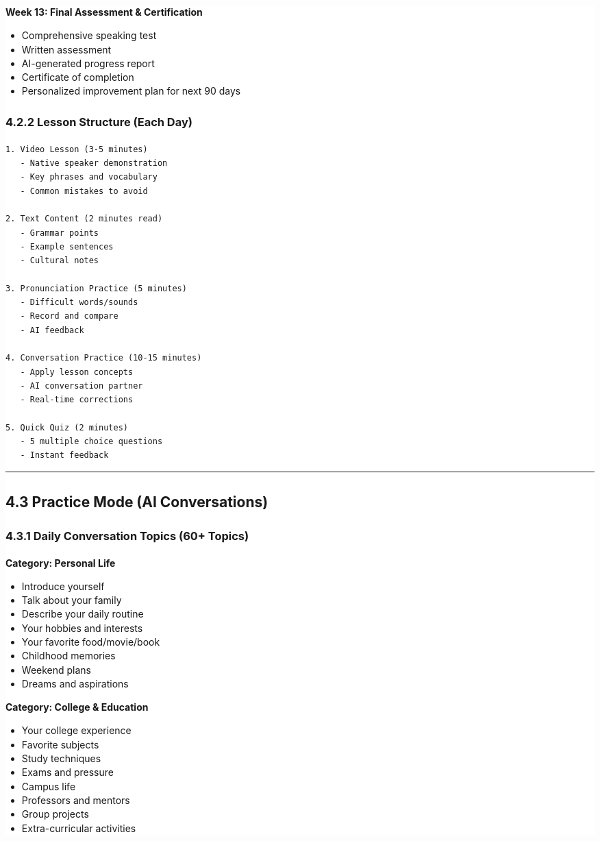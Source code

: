 **Week 13: Final Assessment & Certification**
- Comprehensive speaking test
- Written assessment
- AI-generated progress report
- Certificate of completion
- Personalized improvement plan for next 90 days

### 4.2.2 Lesson Structure (Each Day)
```
1. Video Lesson (3-5 minutes)
   - Native speaker demonstration
   - Key phrases and vocabulary
   - Common mistakes to avoid

2. Text Content (2 minutes read)
   - Grammar points
   - Example sentences
   - Cultural notes

3. Pronunciation Practice (5 minutes)
   - Difficult words/sounds
   - Record and compare
   - AI feedback

4. Conversation Practice (10-15 minutes)
   - Apply lesson concepts
   - AI conversation partner
   - Real-time corrections

5. Quick Quiz (2 minutes)
   - 5 multiple choice questions
   - Instant feedback
```

---

## 4.3 Practice Mode (AI Conversations)

### 4.3.1 Daily Conversation Topics (60+ Topics)

**Category: Personal Life**
- Introduce yourself
- Talk about your family
- Describe your daily routine
- Your hobbies and interests
- Your favorite food/movie/book
- Childhood memories
- Weekend plans
- Dreams and aspirations

**Category: College & Education**
- Your college experience
- Favorite subjects
- Study techniques
- Exams and pressure
- Campus life
- Professors and mentors
- Group projects
- Extra-curricular activities
